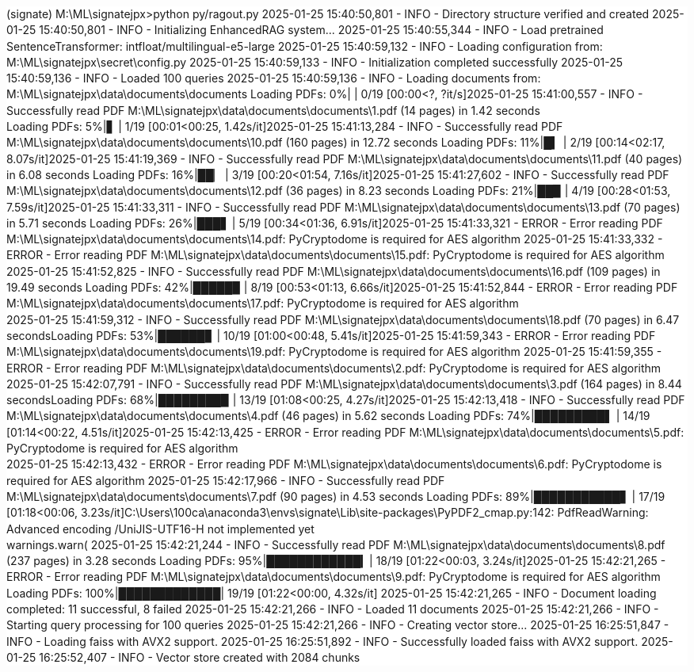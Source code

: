 
(signate) M:\ML\signatejpx>python py/ragout.py
2025-01-25 15:40:50,801 - INFO - Directory structure verified and created
2025-01-25 15:40:50,801 - INFO - Initializing EnhancedRAG system...
2025-01-25 15:40:55,344 - INFO - Load pretrained SentenceTransformer: intfloat/multilingual-e5-large
2025-01-25 15:40:59,132 - INFO - Loading configuration from: M:\ML\signatejpx\secret\config.py
2025-01-25 15:40:59,133 - INFO - Initialization completed successfully
2025-01-25 15:40:59,136 - INFO - Loaded 100 queries
2025-01-25 15:40:59,136 - INFO - Loading documents from: M:\ML\signatejpx\data\documents\documents
Loading PDFs:   0%|                      | 0/19 [00:00<?, ?it/s]2025-01-25 15:41:00,557 - INFO - Successfully read PDF M:\ML\signatejpx\data\documents\documents\1.pdf (14 pages) in 1.42 seconds  
Loading PDFs:   5%|▋             | 1/19 [00:01<00:25,  1.42s/it]2025-01-25 15:41:13,284 - INFO - Successfully read PDF M:\ML\signatejpx\data\documents\documents\10.pdf (160 pages) in 12.72 seconds
Loading PDFs:  11%|█▍            | 2/19 [00:14<02:17,  8.07s/it]2025-01-25 15:41:19,369 - INFO - Successfully read PDF M:\ML\signatejpx\data\documents\documents\11.pdf (40 pages) in 6.08 seconds 
Loading PDFs:  16%|██▏           | 3/19 [00:20<01:54,  7.16s/it]2025-01-25 15:41:27,602 - INFO - Successfully read PDF M:\ML\signatejpx\data\documents\documents\12.pdf (36 pages) in 8.23 seconds 
Loading PDFs:  21%|██▉           | 4/19 [00:28<01:53,  7.59s/it]2025-01-25 15:41:33,311 - INFO - Successfully read PDF M:\ML\signatejpx\data\documents\documents\13.pdf (70 pages) in 5.71 seconds 
Loading PDFs:  26%|███▋          | 5/19 [00:34<01:36,  6.91s/it]2025-01-25 15:41:33,321 - ERROR - Error reading PDF M:\ML\signatejpx\data\documents\documents\14.pdf: PyCryptodome is required for AES algorithm
2025-01-25 15:41:33,332 - ERROR - Error reading PDF M:\ML\signatejpx\data\documents\documents\15.pdf: PyCryptodome is required for AES algorithm
2025-01-25 15:41:52,825 - INFO - Successfully read PDF M:\ML\signatejpx\data\documents\documents\16.pdf (109 pages) in 19.49 seconds
Loading PDFs:  42%|█████▉        | 8/19 [00:53<01:13,  6.66s/it]2025-01-25 15:41:52,844 - ERROR - Error reading PDF M:\ML\signatejpx\data\documents\documents\17.pdf: PyCryptodome is required for AES algorithm    
2025-01-25 15:41:59,312 - INFO - Successfully read PDF M:\ML\signatejpx\data\documents\documents\18.pdf (70 pages) in 6.47 secondsLoading PDFs:  53%|██████▊      | 10/19 [01:00<00:48,  5.41s/it]2025-01-25 15:41:59,343 - ERROR - Error reading PDF M:\ML\signatejpx\data\documents\documents\19.pdf: PyCryptodome is required for AES algorithm
2025-01-25 15:41:59,355 - ERROR - Error reading PDF M:\ML\signatejpx\data\documents\documents\2.pdf: PyCryptodome is required for AES algorithm
2025-01-25 15:42:07,791 - INFO - Successfully read PDF M:\ML\signatejpx\data\documents\documents\3.pdf (164 pages) in 8.44 secondsLoading PDFs:  68%|████████▉    | 13/19 [01:08<00:25,  4.27s/it]2025-01-25 15:42:13,418 - INFO - Successfully read PDF M:\ML\signatejpx\data\documents\documents\4.pdf (46 pages) in 5.62 seconds
Loading PDFs:  74%|█████████▌   | 14/19 [01:14<00:22,  4.51s/it]2025-01-25 15:42:13,425 - ERROR - Error reading PDF M:\ML\signatejpx\data\documents\documents\5.pdf: PyCryptodome is required for AES algorithm     
2025-01-25 15:42:13,432 - ERROR - Error reading PDF M:\ML\signatejpx\data\documents\documents\6.pdf: PyCryptodome is required for AES algorithm
2025-01-25 15:42:17,966 - INFO - Successfully read PDF M:\ML\signatejpx\data\documents\documents\7.pdf (90 pages) in 4.53 seconds
Loading PDFs:  89%|███████████▋ | 17/19 [01:18<00:06,  3.23s/it]C:\Users\100ca\anaconda3\envs\signate\Lib\site-packages\PyPDF2\_cmap.py:142: PdfReadWarning: Advanced encoding /UniJIS-UTF16-H not implemented yet  
  warnings.warn(
2025-01-25 15:42:21,244 - INFO - Successfully read PDF M:\ML\signatejpx\data\documents\documents\8.pdf (237 pages) in 3.28 seconds
Loading PDFs:  95%|████████████▎| 18/19 [01:22<00:03,  3.24s/it]2025-01-25 15:42:21,265 - ERROR - Error reading PDF M:\ML\signatejpx\data\documents\documents\9.pdf: PyCryptodome is required for AES algorithm     
Loading PDFs: 100%|█████████████| 19/19 [01:22<00:00,  4.32s/it]
2025-01-25 15:42:21,265 - INFO - Document loading completed: 11 successful, 8 failed
2025-01-25 15:42:21,266 - INFO - Loaded 11 documents 
2025-01-25 15:42:21,266 - INFO - Starting query processing for 100 queries
2025-01-25 15:42:21,266 - INFO - Creating vector store...
2025-01-25 16:25:51,847 - INFO - Loading faiss with AVX2 support.
2025-01-25 16:25:51,892 - INFO - Successfully loaded faiss with AVX2 support.
2025-01-25 16:25:52,407 - INFO - Vector store created with 2084 chunks